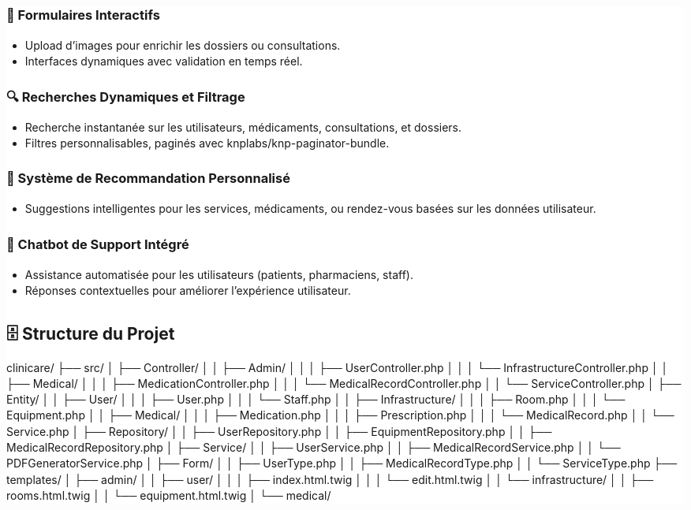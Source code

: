 ### 📝 Formulaires Interactifs
- Upload d’images pour enrichir les dossiers ou consultations.
- Interfaces dynamiques avec validation en temps réel.

### 🔍 Recherches Dynamiques et Filtrage
- Recherche instantanée sur les utilisateurs, médicaments, consultations, et dossiers.
- Filtres personnalisables, paginés avec knplabs/knp-paginator-bundle.

### 🤝 Système de Recommandation Personnalisé
- Suggestions intelligentes pour les services, médicaments, ou rendez-vous basées sur les données utilisateur.

### 💬 Chatbot de Support Intégré
- Assistance automatisée pour les utilisateurs (patients, pharmaciens, staff).
- Réponses contextuelles pour améliorer l’expérience utilisateur.

## 🗄 Structure du Projet


clinicare/
├── src/
│   ├── Controller/
│   │   ├── Admin/
│   │   │   ├── UserController.php
│   │   │   └── InfrastructureController.php
│   │   ├── Medical/
│   │   │   ├── MedicationController.php
│   │   │   └── MedicalRecordController.php
│   │   └── ServiceController.php
│   ├── Entity/
│   │   ├── User/
│   │   │   ├── User.php
│   │   │   └── Staff.php
│   │   ├── Infrastructure/
│   │   │   ├── Room.php
│   │   │   └── Equipment.php
│   │   ├── Medical/
│   │   │   ├── Medication.php
│   │   │   ├── Prescription.php
│   │   │   └── MedicalRecord.php
│   │   └── Service.php
│   ├── Repository/
│   │   ├── UserRepository.php
│   │   ├── EquipmentRepository.php
│   │   ├── MedicalRecordRepository.php
│   ├── Service/
│   │   ├── UserService.php
│   │   ├── MedicalRecordService.php
│   │   └── PDFGeneratorService.php
│   ├── Form/
│   │   ├── UserType.php
│   │   ├── MedicalRecordType.php
│   │   └── ServiceType.php
├── templates/
│   ├── admin/
│   │   ├── user/
│   │   │   ├── index.html.twig
│   │   │   └── edit.html.twig
│   │   └── infrastructure/
│   │       ├── rooms.html.twig
│   │       └── equipment.html.twig
│   └── medical/